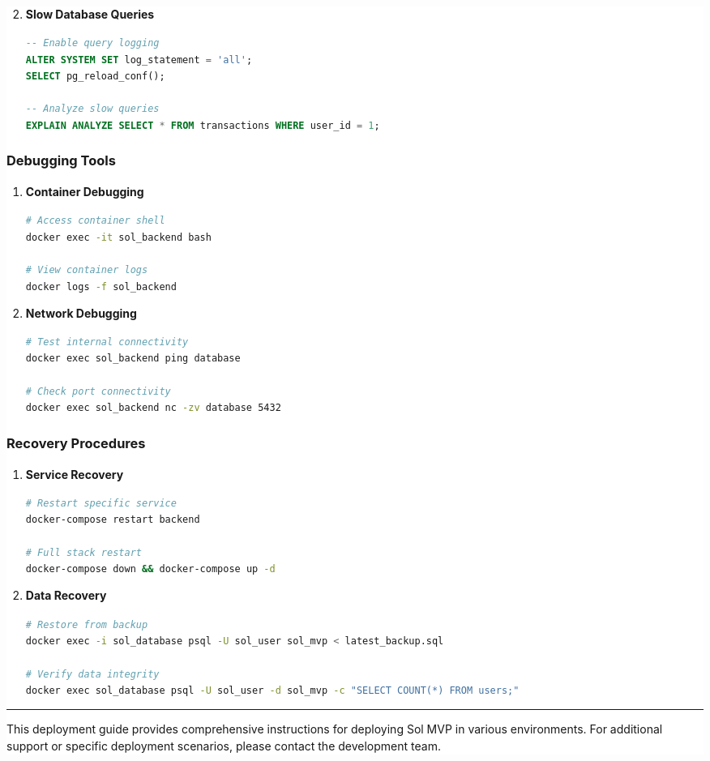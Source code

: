 2. **Slow Database Queries**
   ```sql
   -- Enable query logging
   ALTER SYSTEM SET log_statement = 'all';
   SELECT pg_reload_conf();
   
   -- Analyze slow queries
   EXPLAIN ANALYZE SELECT * FROM transactions WHERE user_id = 1;
   ```

### Debugging Tools

1. **Container Debugging**
   ```bash
   # Access container shell
   docker exec -it sol_backend bash
   
   # View container logs
   docker logs -f sol_backend
   ```

2. **Network Debugging**
   ```bash
   # Test internal connectivity
   docker exec sol_backend ping database
   
   # Check port connectivity
   docker exec sol_backend nc -zv database 5432
   ```

### Recovery Procedures

1. **Service Recovery**
   ```bash
   # Restart specific service
   docker-compose restart backend
   
   # Full stack restart
   docker-compose down && docker-compose up -d
   ```

2. **Data Recovery**
   ```bash
   # Restore from backup
   docker exec -i sol_database psql -U sol_user sol_mvp < latest_backup.sql
   
   # Verify data integrity
   docker exec sol_database psql -U sol_user -d sol_mvp -c "SELECT COUNT(*) FROM users;"
   ```

---

This deployment guide provides comprehensive instructions for deploying Sol MVP in various environments. For additional support or specific deployment scenarios, please contact the development team.

